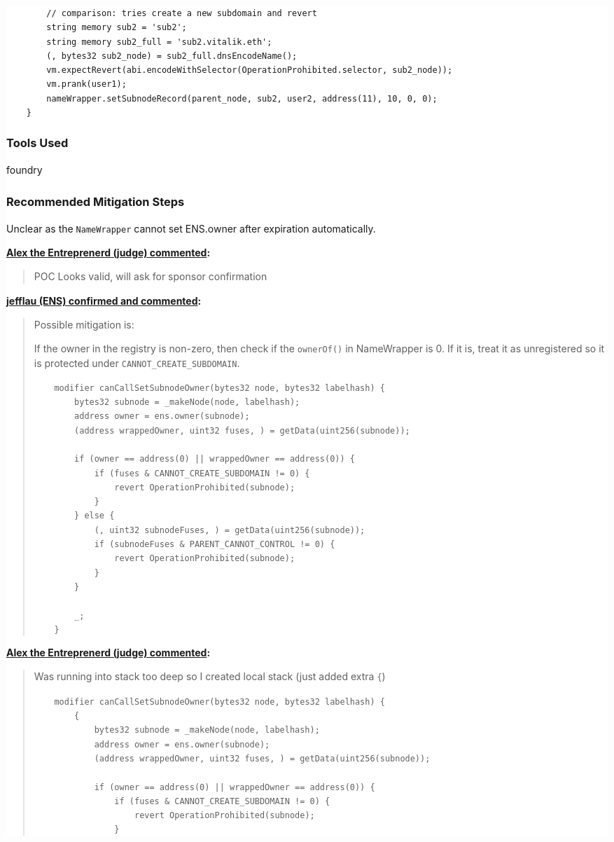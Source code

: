 ```solidity
        // comparison: tries create a new subdomain and revert
        string memory sub2 = 'sub2';
        string memory sub2_full = 'sub2.vitalik.eth';
        (, bytes32 sub2_node) = sub2_full.dnsEncodeName();
        vm.expectRevert(abi.encodeWithSelector(OperationProhibited.selector, sub2_node));
        vm.prank(user1);
        nameWrapper.setSubnodeRecord(parent_node, sub2, user2, address(11), 10, 0, 0);
    }
```

### Tools Used

foundry

### Recommended Mitigation Steps

Unclear as the `NameWrapper` cannot set ENS.owner after expiration automatically.

**[Alex the Entreprenerd (judge) commented](https://github.com/code-423n4/2022-11-ens-findings/issues/7#issuecomment-1336600387):**
 > POC Looks valid, will ask for sponsor confirmation

**[jefflau (ENS) confirmed and commented](https://github.com/code-423n4/2022-11-ens-findings/issues/7#issuecomment-1337768838):**
 > Possible mitigation is:
> 
> If the owner in the registry is non-zero, then check if the `ownerOf()` in NameWrapper is 0. If it is, treat it as unregistered so it is protected under `CANNOT_CREATE_SUBDOMAIN`.
> 
> ```solidity
>     modifier canCallSetSubnodeOwner(bytes32 node, bytes32 labelhash) {
>         bytes32 subnode = _makeNode(node, labelhash);
>         address owner = ens.owner(subnode);
>         (address wrappedOwner, uint32 fuses, ) = getData(uint256(subnode));
> 
>         if (owner == address(0) || wrappedOwner == address(0)) {
>             if (fuses & CANNOT_CREATE_SUBDOMAIN != 0) {
>                 revert OperationProhibited(subnode);
>             }
>         } else {
>             (, uint32 subnodeFuses, ) = getData(uint256(subnode));
>             if (subnodeFuses & PARENT_CANNOT_CONTROL != 0) {
>                 revert OperationProhibited(subnode);
>             }
>         }
> 
>         _;
>     }
> ```

**[Alex the Entreprenerd (judge) commented](https://github.com/code-423n4/2022-11-ens-findings/issues/7#issuecomment-1343458132):**
 > Was running into stack too deep so I created local stack (just added extra `{`)
> 
> ```solidity
>     modifier canCallSetSubnodeOwner(bytes32 node, bytes32 labelhash) {
>         {
>             bytes32 subnode = _makeNode(node, labelhash);
>             address owner = ens.owner(subnode);
>             (address wrappedOwner, uint32 fuses, ) = getData(uint256(subnode));
> 
>             if (owner == address(0) || wrappedOwner == address(0)) {
>                 if (fuses & CANNOT_CREATE_SUBDOMAIN != 0) {
>                     revert OperationProhibited(subnode);
>                 }
